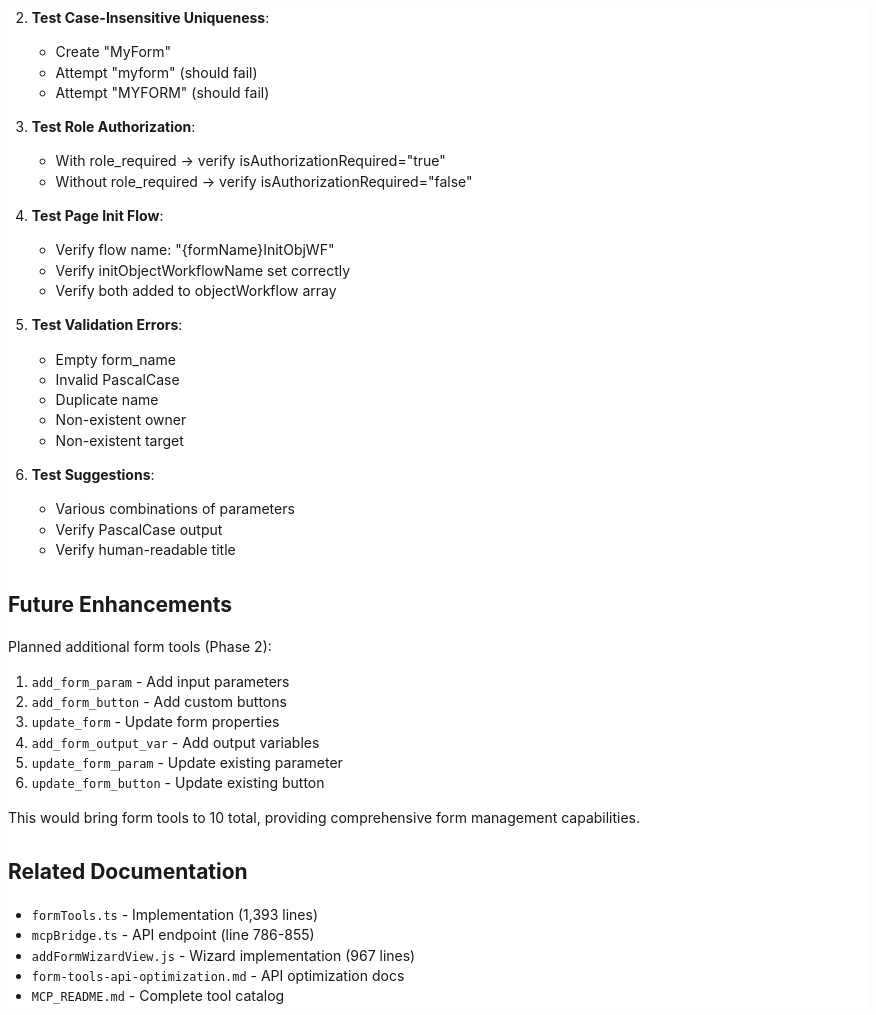 2. **Test Case-Insensitive Uniqueness**:
   - Create "MyForm"
   - Attempt "myform" (should fail)
   - Attempt "MYFORM" (should fail)

3. **Test Role Authorization**:
   - With role_required → verify isAuthorizationRequired="true"
   - Without role_required → verify isAuthorizationRequired="false"

4. **Test Page Init Flow**:
   - Verify flow name: "{formName}InitObjWF"
   - Verify initObjectWorkflowName set correctly
   - Verify both added to objectWorkflow array

5. **Test Validation Errors**:
   - Empty form_name
   - Invalid PascalCase
   - Duplicate name
   - Non-existent owner
   - Non-existent target

6. **Test Suggestions**:
   - Various combinations of parameters
   - Verify PascalCase output
   - Verify human-readable title

## Future Enhancements

Planned additional form tools (Phase 2):
1. `add_form_param` - Add input parameters
2. `add_form_button` - Add custom buttons  
3. `update_form` - Update form properties
4. `add_form_output_var` - Add output variables
5. `update_form_param` - Update existing parameter
6. `update_form_button` - Update existing button

This would bring form tools to 10 total, providing comprehensive form management capabilities.

## Related Documentation

- `formTools.ts` - Implementation (1,393 lines)
- `mcpBridge.ts` - API endpoint (line 786-855)
- `addFormWizardView.js` - Wizard implementation (967 lines)
- `form-tools-api-optimization.md` - API optimization docs
- `MCP_README.md` - Complete tool catalog
